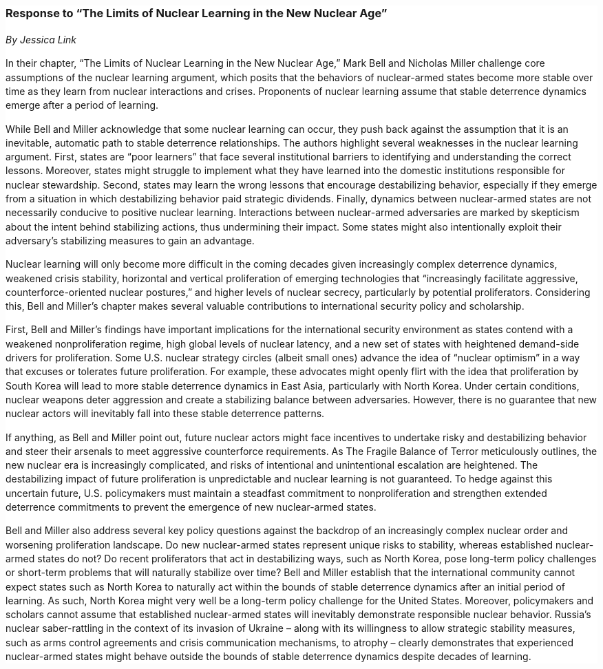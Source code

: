 
### Response to “The Limits of Nuclear Learning in the New Nuclear Age”
_By Jessica Link_

In their chapter, “The Limits of Nuclear Learning in the New Nuclear Age,” Mark Bell and Nicholas Miller challenge core assumptions of the nuclear learning argument, which posits that the behaviors of nuclear-armed states become more stable over time as they learn from nuclear interactions and crises. Proponents of nuclear learning assume that stable deterrence dynamics emerge after a period of learning.

While Bell and Miller acknowledge that some nuclear learning can occur, they push back against the assumption that it is an inevitable, automatic path to stable deterrence relationships. The authors highlight several weaknesses in the nuclear learning argument. First, states are “poor learners” that face several institutional barriers to identifying and understanding the correct lessons. Moreover, states might struggle to implement what they have learned into the domestic institutions responsible for nuclear stewardship. Second, states may learn the wrong lessons that encourage destabilizing behavior, especially if they emerge from a situation in which destabilizing behavior paid strategic dividends. Finally, dynamics between nuclear-armed states are not necessarily conducive to positive nuclear learning. Interactions between nuclear-armed adversaries are marked by skepticism about the intent behind stabilizing actions, thus undermining their impact. Some states might also intentionally exploit their adversary’s stabilizing measures to gain an advantage.

Nuclear learning will only become more difficult in the coming decades given increasingly complex deterrence dynamics, weakened crisis stability, horizontal and vertical proliferation of emerging technologies that “increasingly facilitate aggressive, counterforce-oriented nuclear postures,” and higher levels of nuclear secrecy, particularly by potential proliferators. Considering this, Bell and Miller’s chapter makes several valuable contributions to international security policy and scholarship.

First, Bell and Miller’s findings have important implications for the international security environment as states contend with a weakened nonproliferation regime, high global levels of nuclear latency, and a new set of states with heightened demand-side drivers for proliferation. Some U.S. nuclear strategy circles (albeit small ones) advance the idea of “nuclear optimism” in a way that excuses or tolerates future proliferation. For example, these advocates might openly flirt with the idea that proliferation by South Korea will lead to more stable deterrence dynamics in East Asia, particularly with North Korea. Under certain conditions, nuclear weapons deter aggression and create a stabilizing balance between adversaries. However, there is no guarantee that new nuclear actors will inevitably fall into these stable deterrence patterns.

If anything, as Bell and Miller point out, future nuclear actors might face incentives to undertake risky and destabilizing behavior and steer their arsenals to meet aggressive counterforce requirements. As The Fragile Balance of Terror meticulously outlines, the new nuclear era is increasingly complicated, and risks of intentional and unintentional escalation are heightened. The destabilizing impact of future proliferation is unpredictable and nuclear learning is not guaranteed. To hedge against this uncertain future, U.S. policymakers must maintain a steadfast commitment to nonproliferation and strengthen extended deterrence commitments to prevent the emergence of new nuclear-armed states.

Bell and Miller also address several key policy questions against the backdrop of an increasingly complex nuclear order and worsening proliferation landscape. Do new nuclear-armed states represent unique risks to stability, whereas established nuclear-armed states do not? Do recent proliferators that act in destabilizing ways, such as North Korea, pose long-term policy challenges or short-term problems that will naturally stabilize over time? Bell and Miller establish that the international community cannot expect states such as North Korea to naturally act within the bounds of stable deterrence dynamics after an initial period of learning. As such, North Korea might very well be a long-term policy challenge for the United States. Moreover, policymakers and scholars cannot assume that established nuclear-armed states will inevitably demonstrate responsible nuclear behavior. Russia’s nuclear saber-rattling in the context of its invasion of Ukraine – along with its willingness to allow strategic stability measures, such as arms control agreements and crisis communication mechanisms, to atrophy – clearly demonstrates that experienced nuclear-armed states might behave outside the bounds of stable deterrence dynamics despite decades of learning.
